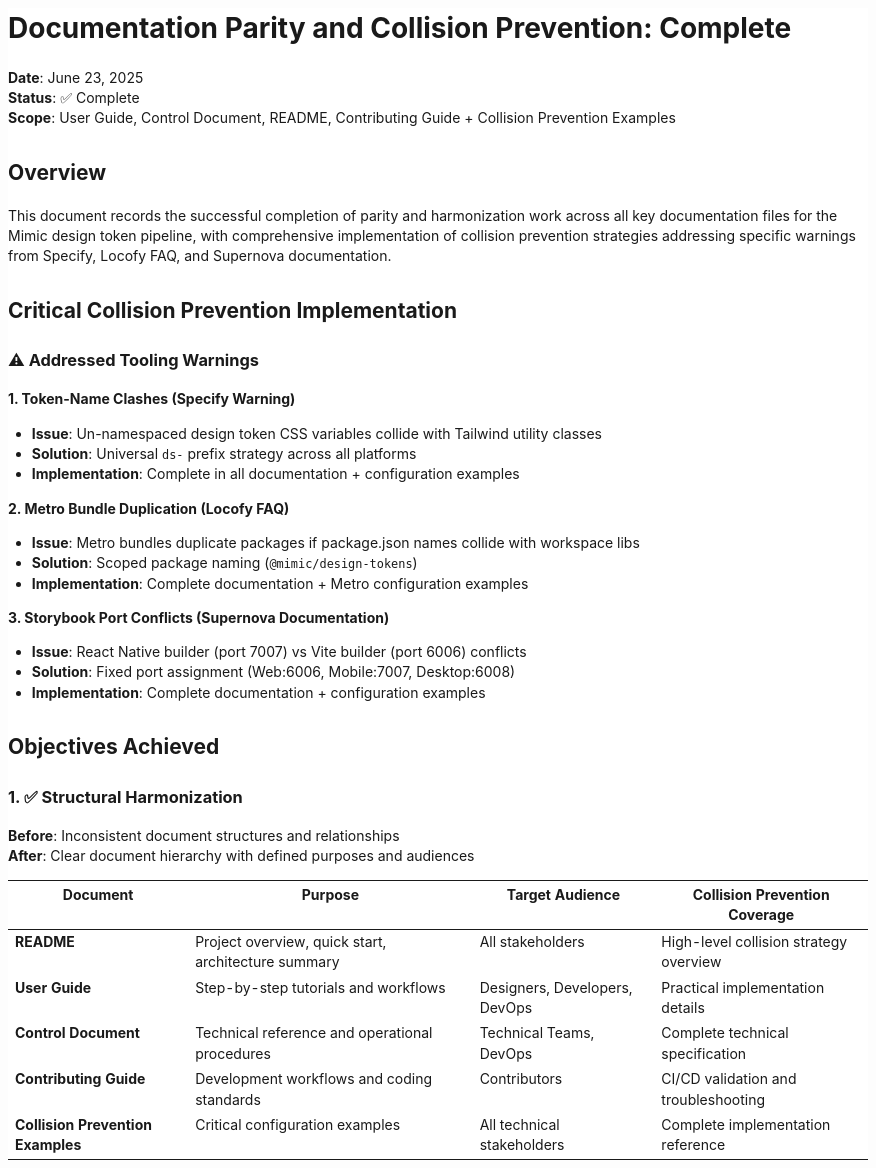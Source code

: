 # Documentation Parity and Collision Prevention: Complete

**Date**: June 23, 2025\
**Status**: ✅ Complete\
**Scope**: User Guide, Control Document, README, Contributing Guide + Collision Prevention Examples

## Overview

This document records the successful completion of parity and harmonization work across all key documentation
files for the Mimic design token pipeline, with comprehensive implementation of collision prevention strategies
addressing specific warnings from Specify, Locofy FAQ, and Supernova documentation.

## Critical Collision Prevention Implementation

### ⚠️ Addressed Tooling Warnings

**1. Token-Name Clashes (Specify Warning)**

- **Issue**: Un-namespaced design token CSS variables collide with Tailwind utility classes
- **Solution**: Universal `ds-` prefix strategy across all platforms
- **Implementation**: Complete in all documentation + configuration examples

**2. Metro Bundle Duplication (Locofy FAQ)**

- **Issue**: Metro bundles duplicate packages if package.json names collide with workspace libs
- **Solution**: Scoped package naming (`@mimic/design-tokens`)
- **Implementation**: Complete documentation + Metro configuration examples

**3. Storybook Port Conflicts (Supernova Documentation)**

- **Issue**: React Native builder (port 7007) vs Vite builder (port 6006) conflicts
- **Solution**: Fixed port assignment (Web:6006, Mobile:7007, Desktop:6008)
- **Implementation**: Complete documentation + configuration examples

## Objectives Achieved

### 1. ✅ Structural Harmonization

**Before**: Inconsistent document structures and relationships\
**After**: Clear document hierarchy with defined purposes and audiences

| Document                          | Purpose                                             | Target Audience               | Collision Prevention Coverage          |
| --------------------------------- | --------------------------------------------------- | ----------------------------- | -------------------------------------- |
| **README**                        | Project overview, quick start, architecture summary | All stakeholders              | High-level collision strategy overview |
| **User Guide**                    | Step-by-step tutorials and workflows                | Designers, Developers, DevOps | Practical implementation details       |
| **Control Document**              | Technical reference and operational procedures      | Technical Teams, DevOps       | Complete technical specification       |
| **Contributing Guide**            | Development workflows and coding standards          | Contributors                  | CI/CD validation and troubleshooting   |
| **Collision Prevention Examples** | Critical configuration examples                     | All technical stakeholders    | Complete implementation reference      |
